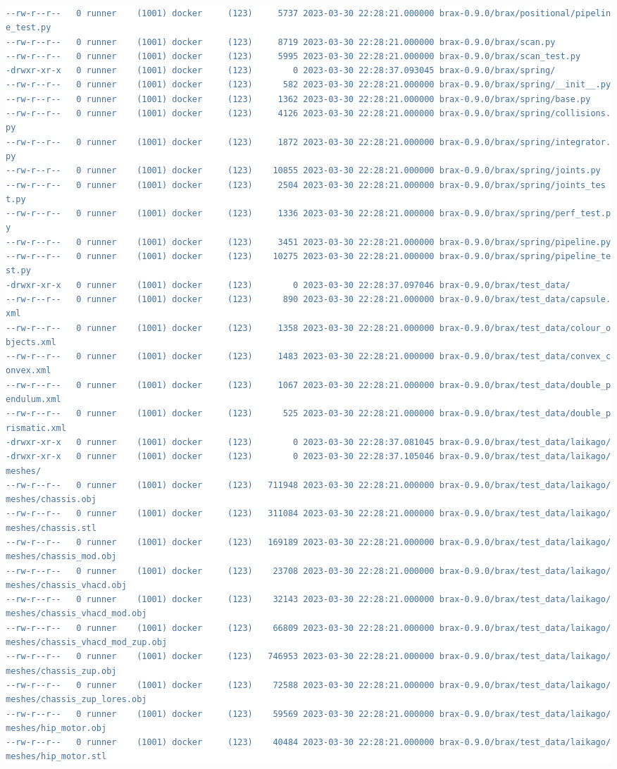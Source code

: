 ```diff
--rw-r--r--   0 runner    (1001) docker     (123)     5737 2023-03-30 22:28:21.000000 brax-0.9.0/brax/positional/pipeline_test.py
--rw-r--r--   0 runner    (1001) docker     (123)     8719 2023-03-30 22:28:21.000000 brax-0.9.0/brax/scan.py
--rw-r--r--   0 runner    (1001) docker     (123)     5995 2023-03-30 22:28:21.000000 brax-0.9.0/brax/scan_test.py
-drwxr-xr-x   0 runner    (1001) docker     (123)        0 2023-03-30 22:28:37.093045 brax-0.9.0/brax/spring/
--rw-r--r--   0 runner    (1001) docker     (123)      582 2023-03-30 22:28:21.000000 brax-0.9.0/brax/spring/__init__.py
--rw-r--r--   0 runner    (1001) docker     (123)     1362 2023-03-30 22:28:21.000000 brax-0.9.0/brax/spring/base.py
--rw-r--r--   0 runner    (1001) docker     (123)     4126 2023-03-30 22:28:21.000000 brax-0.9.0/brax/spring/collisions.py
--rw-r--r--   0 runner    (1001) docker     (123)     1872 2023-03-30 22:28:21.000000 brax-0.9.0/brax/spring/integrator.py
--rw-r--r--   0 runner    (1001) docker     (123)    10855 2023-03-30 22:28:21.000000 brax-0.9.0/brax/spring/joints.py
--rw-r--r--   0 runner    (1001) docker     (123)     2504 2023-03-30 22:28:21.000000 brax-0.9.0/brax/spring/joints_test.py
--rw-r--r--   0 runner    (1001) docker     (123)     1336 2023-03-30 22:28:21.000000 brax-0.9.0/brax/spring/perf_test.py
--rw-r--r--   0 runner    (1001) docker     (123)     3451 2023-03-30 22:28:21.000000 brax-0.9.0/brax/spring/pipeline.py
--rw-r--r--   0 runner    (1001) docker     (123)    10275 2023-03-30 22:28:21.000000 brax-0.9.0/brax/spring/pipeline_test.py
-drwxr-xr-x   0 runner    (1001) docker     (123)        0 2023-03-30 22:28:37.097046 brax-0.9.0/brax/test_data/
--rw-r--r--   0 runner    (1001) docker     (123)      890 2023-03-30 22:28:21.000000 brax-0.9.0/brax/test_data/capsule.xml
--rw-r--r--   0 runner    (1001) docker     (123)     1358 2023-03-30 22:28:21.000000 brax-0.9.0/brax/test_data/colour_objects.xml
--rw-r--r--   0 runner    (1001) docker     (123)     1483 2023-03-30 22:28:21.000000 brax-0.9.0/brax/test_data/convex_convex.xml
--rw-r--r--   0 runner    (1001) docker     (123)     1067 2023-03-30 22:28:21.000000 brax-0.9.0/brax/test_data/double_pendulum.xml
--rw-r--r--   0 runner    (1001) docker     (123)      525 2023-03-30 22:28:21.000000 brax-0.9.0/brax/test_data/double_prismatic.xml
-drwxr-xr-x   0 runner    (1001) docker     (123)        0 2023-03-30 22:28:37.081045 brax-0.9.0/brax/test_data/laikago/
-drwxr-xr-x   0 runner    (1001) docker     (123)        0 2023-03-30 22:28:37.105046 brax-0.9.0/brax/test_data/laikago/meshes/
--rw-r--r--   0 runner    (1001) docker     (123)   711948 2023-03-30 22:28:21.000000 brax-0.9.0/brax/test_data/laikago/meshes/chassis.obj
--rw-r--r--   0 runner    (1001) docker     (123)   311084 2023-03-30 22:28:21.000000 brax-0.9.0/brax/test_data/laikago/meshes/chassis.stl
--rw-r--r--   0 runner    (1001) docker     (123)   169189 2023-03-30 22:28:21.000000 brax-0.9.0/brax/test_data/laikago/meshes/chassis_mod.obj
--rw-r--r--   0 runner    (1001) docker     (123)    23708 2023-03-30 22:28:21.000000 brax-0.9.0/brax/test_data/laikago/meshes/chassis_vhacd.obj
--rw-r--r--   0 runner    (1001) docker     (123)    32143 2023-03-30 22:28:21.000000 brax-0.9.0/brax/test_data/laikago/meshes/chassis_vhacd_mod.obj
--rw-r--r--   0 runner    (1001) docker     (123)    66809 2023-03-30 22:28:21.000000 brax-0.9.0/brax/test_data/laikago/meshes/chassis_vhacd_mod_zup.obj
--rw-r--r--   0 runner    (1001) docker     (123)   746953 2023-03-30 22:28:21.000000 brax-0.9.0/brax/test_data/laikago/meshes/chassis_zup.obj
--rw-r--r--   0 runner    (1001) docker     (123)    72588 2023-03-30 22:28:21.000000 brax-0.9.0/brax/test_data/laikago/meshes/chassis_zup_lores.obj
--rw-r--r--   0 runner    (1001) docker     (123)    59569 2023-03-30 22:28:21.000000 brax-0.9.0/brax/test_data/laikago/meshes/hip_motor.obj
--rw-r--r--   0 runner    (1001) docker     (123)    40484 2023-03-30 22:28:21.000000 brax-0.9.0/brax/test_data/laikago/meshes/hip_motor.stl
```